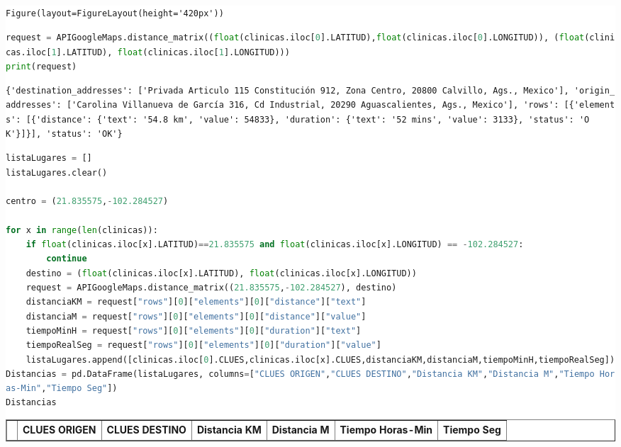 
    Figure(layout=FigureLayout(height='420px'))



```python
request = APIGoogleMaps.distance_matrix((float(clinicas.iloc[0].LATITUD),float(clinicas.iloc[0].LONGITUD)), (float(clinicas.iloc[1].LATITUD), float(clinicas.iloc[1].LONGITUD)))
print(request)
```

    {'destination_addresses': ['Privada Articulo 115 Constitución 912, Zona Centro, 20800 Calvillo, Ags., Mexico'], 'origin_addresses': ['Carolina Villanueva de García 316, Cd Industrial, 20290 Aguascalientes, Ags., Mexico'], 'rows': [{'elements': [{'distance': {'text': '54.8 km', 'value': 54833}, 'duration': {'text': '52 mins', 'value': 3133}, 'status': 'OK'}]}], 'status': 'OK'}



```python
listaLugares = []
listaLugares.clear()

centro = (21.835575,-102.284527)

for x in range(len(clinicas)):
    if float(clinicas.iloc[x].LATITUD)==21.835575 and float(clinicas.iloc[x].LONGITUD) == -102.284527:
        continue
    destino = (float(clinicas.iloc[x].LATITUD), float(clinicas.iloc[x].LONGITUD))
    request = APIGoogleMaps.distance_matrix((21.835575,-102.284527), destino)
    distanciaKM = request["rows"][0]["elements"][0]["distance"]["text"]
    distanciaM = request["rows"][0]["elements"][0]["distance"]["value"]
    tiempoMinH = request["rows"][0]["elements"][0]["duration"]["text"]
    tiempoRealSeg = request["rows"][0]["elements"][0]["duration"]["value"]
    listaLugares.append([clinicas.iloc[0].CLUES,clinicas.iloc[x].CLUES,distanciaKM,distanciaM,tiempoMinH,tiempoRealSeg])
Distancias = pd.DataFrame(listaLugares, columns=["CLUES ORIGEN","CLUES DESTINO","Distancia KM","Distancia M","Tiempo Horas-Min","Tiempo Seg"])
Distancias
```




<div>
<style scoped>
    .dataframe tbody tr th:only-of-type {
        vertical-align: middle;
    }

    .dataframe tbody tr th {
        vertical-align: top;
    }

    .dataframe thead th {
        text-align: right;
    }
</style>
<table border="1" class="dataframe">
  <thead>
    <tr style="text-align: right;">
      <th></th>
      <th>CLUES ORIGEN</th>
      <th>CLUES DESTINO</th>
      <th>Distancia KM</th>
      <th>Distancia M</th>
      <th>Tiempo Horas-Min</th>
      <th>Tiempo Seg</th>
    </tr>
  </thead>
  <tbody>